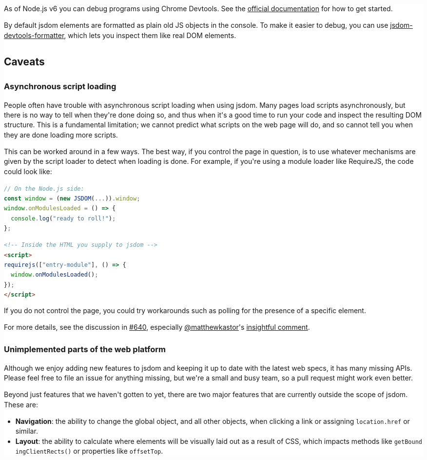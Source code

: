 As of Node.js v6 you can debug programs using Chrome Devtools. See the [official documentation](https://nodejs.org/en/docs/inspector/) for how to get started.

By default jsdom elements are formatted as plain old JS objects in the console. To make it easier to debug, you can use [jsdom-devtools-formatter](https://github.com/viddo/jsdom-devtools-formatter), which lets you inspect them like real DOM elements.

## Caveats

### Asynchronous script loading

People often have trouble with asynchronous script loading when using jsdom. Many pages load scripts asynchronously, but there is no way to tell when they're done doing so, and thus when it's a good time to run your code and inspect the resulting DOM structure. This is a fundamental limitation; we cannot predict what scripts on the web page will do, and so cannot tell you when they are done loading more scripts.

This can be worked around in a few ways. The best way, if you control the page in question, is to use whatever mechanisms are given by the script loader to detect when loading is done. For example, if you're using a module loader like RequireJS, the code could look like:

```js
// On the Node.js side:
const window = (new JSDOM(...)).window;
window.onModulesLoaded = () => {
  console.log("ready to roll!");
};
```

```html
<!-- Inside the HTML you supply to jsdom -->
<script>
requirejs(["entry-module"], () => {
  window.onModulesLoaded();
});
</script>
```

If you do not control the page, you could try workarounds such as polling for the presence of a specific element.

For more details, see the discussion in [#640](https://github.com/jsdom/jsdom/issues/640), especially [@matthewkastor](https://github.com/matthewkastor)'s [insightful comment](https://github.com/jsdom/jsdom/issues/640#issuecomment-22216965).

### Unimplemented parts of the web platform

Although we enjoy adding new features to jsdom and keeping it up to date with the latest web specs, it has many missing APIs. Please feel free to file an issue for anything missing, but we're a small and busy team, so a pull request might work even better.

Beyond just features that we haven't gotten to yet, there are two major features that are currently outside the scope of jsdom. These are:

- **Navigation**: the ability to change the global object, and all other objects, when clicking a link or assigning `location.href` or similar.
- **Layout**: the ability to calculate where elements will be visually laid out as a result of CSS, which impacts methods like `getBoundingClientRects()` or properties like `offsetTop`.
